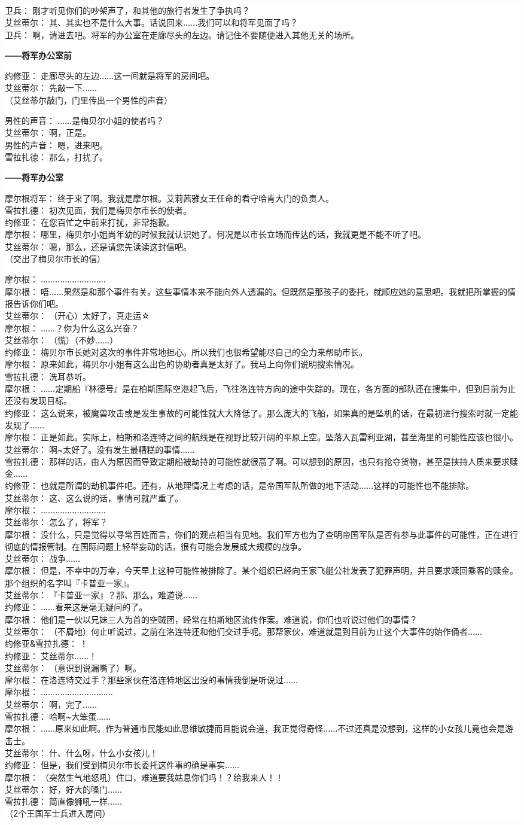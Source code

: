 卫兵：          刚才听见你们的吵架声了，和其他的旅行者发生了争执吗？  
艾丝蒂尔：      其、其实也不是什么大事。话说回来……我们可以和将军见面了吗？  
卫兵：          啊，请进去吧。将军的办公室在走廊尽头的左边。请记住不要随便进入其他无关的场所。  
  
**——将军办公室前**

约修亚：        走廊尽头的左边……这一间就是将军的房间吧。  
艾丝蒂尔：      先敲一下……  
（艾丝蒂尔敲门，门里传出一个男性的声音）

男性的声音：    ……是梅贝尔小姐的使者吗？  
艾丝蒂尔：      啊，正是。  
男性的声音：    嗯，进来吧。  
雪拉扎德：      那么，打扰了。  
  
**——将军办公室**

摩尔根将军：    终于来了啊。我就是摩尔根。艾莉茜雅女王任命的看守哈肯大门的负责人。  
雪拉扎德：      初次见面，我们是梅贝尔市长的使者。  
约修亚：        在您百忙之中前来打扰，非常抱歉。  
摩尔根：        哪里，梅贝尔小姐尚年幼的时候我就认识她了。何况是以市长立场而传达的话，我就更是不能不听了吧。  
艾丝蒂尔：      嗯，那么，还是请您先读读这封信吧。  
（交出了梅贝尔市长的信）

摩尔根：        ………………………  
摩尔根：        唔……果然是和那个事件有关。这些事情本来不能向外人透漏的。但既然是那孩子的委托，就顺应她的意思吧。我就把所掌握的情报告诉你们吧。  
艾丝蒂尔：      （开心）太好了，真走运☆  
摩尔根：        ……？你为什么这么兴奋？  
艾丝蒂尔：      （慌）（不妙……）  
约修亚：        梅贝尔市长她对这次的事件非常地担心。所以我们也很希望能尽自己的全力来帮助市长。  
摩尔根：        原来如此，梅贝尔小姐有这么出色的协助者真是太好了。我马上向你们说明搜索情况。  
雪拉扎德：      洗耳恭听。  
摩尔根：        ……定期船『林德号』是在柏斯国际空港起飞后，飞往洛连特方向的途中失踪的。现在，各方面的部队还在搜集中，但到目前为止还没有发现目标。  
约修亚：        这么说来，被魔兽攻击或是发生事故的可能性就大大降低了。那么庞大的飞船，如果真的是坠机的话，在最初进行搜索时就一定能发现了……  
摩尔根：        正是如此。实际上，柏斯和洛连特之间的航线是在视野比较开阔的平原上空。坠落入瓦雷利亚湖，甚至海里的可能性应该也很小。  
艾丝蒂尔：      啊~太好了。没有发生最糟糕的事情……  
雪拉扎德：      那样的话，由人为原因而导致定期船被劫持的可能性就很高了啊。可以想到的原因，也只有抢夺货物，甚至是挟持人质来要求赎金……  
约修亚：        也就是所谓的劫机事件吧。还有，从地理情况上考虑的话，是帝国军队所做的地下活动……这样的可能性也不能排除。  
艾丝蒂尔：      这、这么说的话，事情可就严重了。  
摩尔根：        ………………………  
艾丝蒂尔：      怎么了，将军？  
摩尔根：        没什么，只是觉得以寻常百姓而言，你们的观点相当有见地。我们军方也为了查明帝国军队是否有参与此事件的可能性，正在进行彻底的情报管制。在国际问题上轻举妄动的话，很有可能会发展成大规模的战争。  
艾丝蒂尔：      战争……  
摩尔根：        但是，不幸中的万幸，今天早上这种可能性被排除了。某个组织已经向王家飞艇公社发表了犯罪声明，并且要求赎回乘客的赎金。那个组织的名字叫『卡普亚一家』。  
艾丝蒂尔：      『卡普亚一家』？那、那么，难道说……  
约修亚：        ……看来这是毫无疑问的了。  
摩尔根：        他们是一伙以兄妹三人为首的空贼团，经常在柏斯地区流传作案。难道说，你们也听说过他们的事情？  
艾丝蒂尔：      （不屑地）何止听说过，之前在洛连特还和他们交过手呢。那帮家伙，难道就是到目前为止这个大事件的始作俑者……  
约修亚&雪拉扎德： ！  
约修亚：        艾丝蒂尔……！  
艾丝蒂尔：      （意识到说漏嘴了）啊。  
摩尔根：        在洛连特交过手？那些家伙在洛连特地区出没的事情我倒是听说过……  
摩尔根：        …………………………  
艾丝蒂尔：      啊，完了……  
雪拉扎德：      哈啊~大笨蛋……  
摩尔根：        ……原来如此啊。作为普通市民能如此思维敏捷而且能说会道，我正觉得奇怪……不过还真是没想到，这样的小女孩儿竟也会是游击士。  
艾丝蒂尔：      什、什么呀，什么小女孩儿！  
约修亚：        但是，我们受到梅贝尔市长委托这件事的确是事实……  
摩尔根：        （突然生气地怒吼）住口，难道要我姑息你们吗！？给我来人！！  
艾丝蒂尔：      好，好大的嗓门……  
雪拉扎德：      简直像狮吼一样……  
（2个王国军士兵进入房间）

